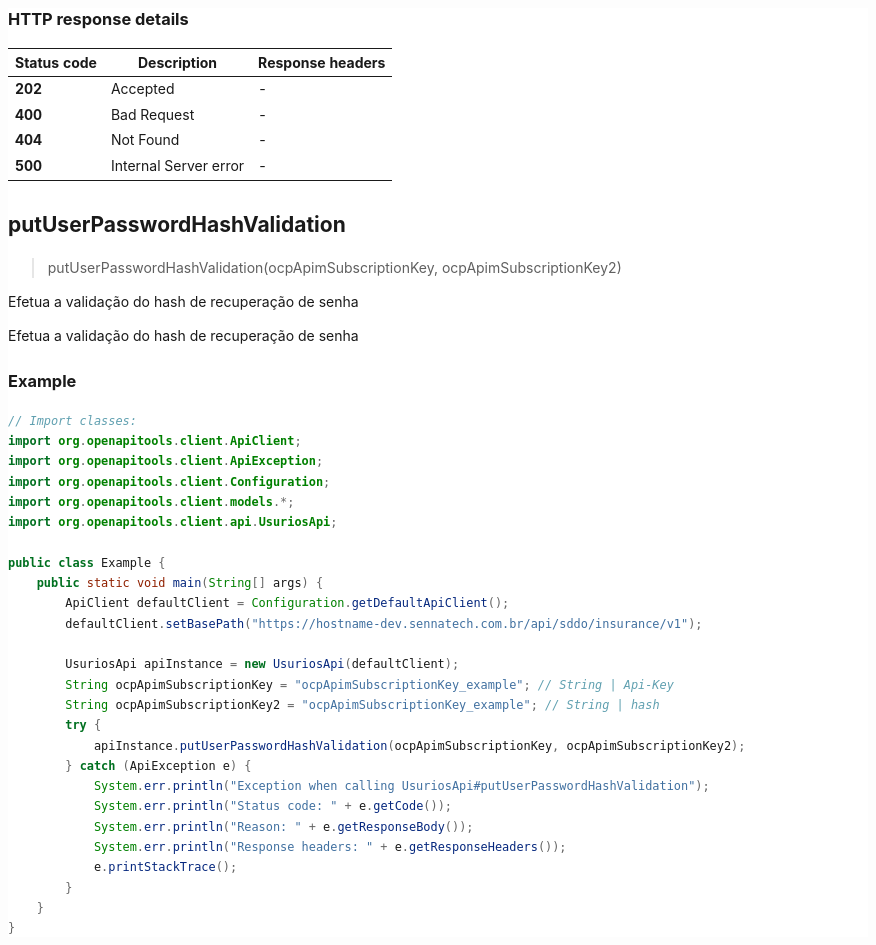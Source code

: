 
### HTTP response details
| Status code | Description | Response headers |
|-------------|-------------|------------------|
| **202** | Accepted |  -  |
| **400** | Bad Request |  -  |
| **404** | Not Found |  -  |
| **500** | Internal Server error |  -  |


## putUserPasswordHashValidation

> putUserPasswordHashValidation(ocpApimSubscriptionKey, ocpApimSubscriptionKey2)

Efetua a validação do hash de recuperação de senha

Efetua a validação do hash de recuperação de senha

### Example

```java
// Import classes:
import org.openapitools.client.ApiClient;
import org.openapitools.client.ApiException;
import org.openapitools.client.Configuration;
import org.openapitools.client.models.*;
import org.openapitools.client.api.UsuriosApi;

public class Example {
    public static void main(String[] args) {
        ApiClient defaultClient = Configuration.getDefaultApiClient();
        defaultClient.setBasePath("https://hostname-dev.sennatech.com.br/api/sddo/insurance/v1");

        UsuriosApi apiInstance = new UsuriosApi(defaultClient);
        String ocpApimSubscriptionKey = "ocpApimSubscriptionKey_example"; // String | Api-Key
        String ocpApimSubscriptionKey2 = "ocpApimSubscriptionKey_example"; // String | hash
        try {
            apiInstance.putUserPasswordHashValidation(ocpApimSubscriptionKey, ocpApimSubscriptionKey2);
        } catch (ApiException e) {
            System.err.println("Exception when calling UsuriosApi#putUserPasswordHashValidation");
            System.err.println("Status code: " + e.getCode());
            System.err.println("Reason: " + e.getResponseBody());
            System.err.println("Response headers: " + e.getResponseHeaders());
            e.printStackTrace();
        }
    }
}
```
